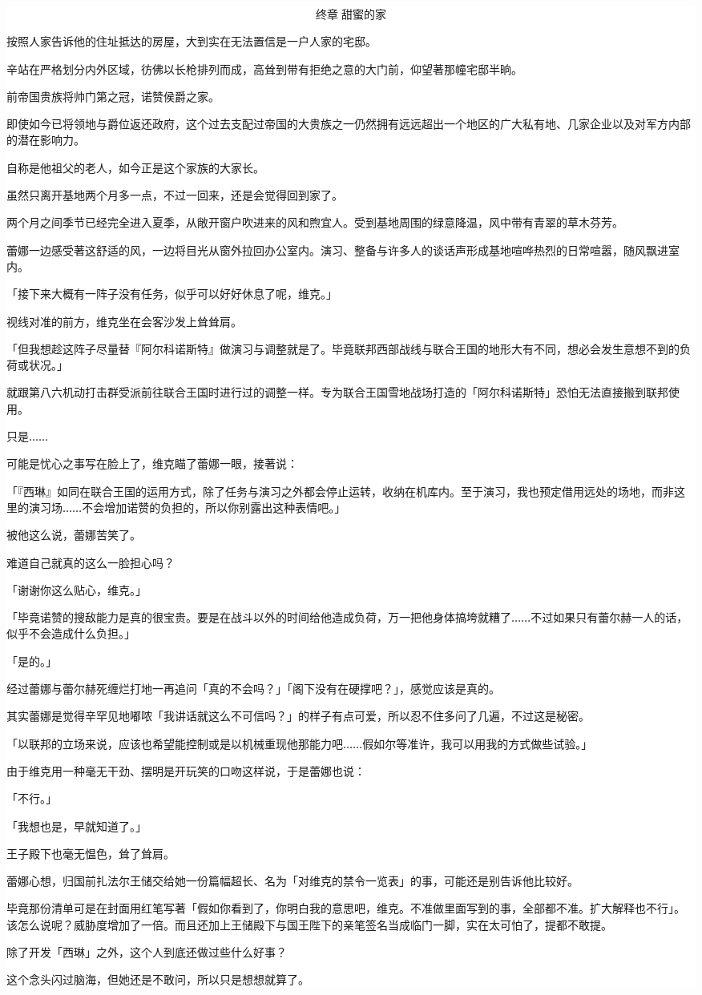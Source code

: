<p align="center">终章 甜蜜的家</p>

按照人家告诉他的住址抵达的房屋，大到实在无法置信是一户人家的宅邸。

辛站在严格划分内外区域，彷佛以长枪排列而成，高耸到带有拒绝之意的大门前，仰望著那幢宅邸半晌。

前帝国贵族将帅门第之冠，诺赞侯爵之家。

即使如今已将领地与爵位返还政府，这个过去支配过帝国的大贵族之一仍然拥有远远超出一个地区的广大私有地、几家企业以及对军方内部的潜在影响力。

自称是他祖父的老人，如今正是这个家族的大家长。

虽然只离开基地两个月多一点，不过一回来，还是会觉得回到家了。

两个月之间季节已经完全进入夏季，从敞开窗户吹进来的风和煦宜人。受到基地周围的绿意降温，风中带有青翠的草木芬芳。

蕾娜一边感受著这舒适的风，一边将目光从窗外拉回办公室内。演习、整备与许多人的谈话声形成基地喧哗热烈的日常喧嚣，随风飘进室内。

「接下来大概有一阵子没有任务，似乎可以好好休息了呢，维克。」

视线对准的前方，维克坐在会客沙发上耸耸肩。

「但我想趁这阵子尽量替『阿尔科诺斯特』做演习与调整就是了。毕竟联邦西部战线与联合王国的地形大有不同，想必会发生意想不到的负荷或状况。」

就跟第八六机动打击群受派前往联合王国时进行过的调整一样。专为联合王国雪地战场打造的「阿尔科诺斯特」恐怕无法直接搬到联邦使用。

只是……

可能是忧心之事写在脸上了，维克瞄了蕾娜一眼，接著说：

「『西琳』如同在联合王国的运用方式，除了任务与演习之外都会停止运转，收纳在机库内。至于演习，我也预定借用远处的场地，而非这里的演习场……不会增加诺赞的负担的，所以你别露出这种表情吧。」

被他这么说，蕾娜苦笑了。

难道自己就真的这么一脸担心吗？

「谢谢你这么贴心，维克。」

「毕竟诺赞的搜敌能力是真的很宝贵。要是在战斗以外的时间给他造成负荷，万一把他身体搞垮就糟了……不过如果只有蕾尔赫一人的话，似乎不会造成什么负担。」

「是的。」

经过蕾娜与蕾尔赫死缠烂打地一再追问「真的不会吗？」「阁下没有在硬撑吧？」，感觉应该是真的。

其实蕾娜是觉得辛罕见地嘟哝「我讲话就这么不可信吗？」的样子有点可爱，所以忍不住多问了几遍，不过这是秘密。

「以联邦的立场来说，应该也希望能控制或是以机械重现他那能力吧……假如尔等准许，我可以用我的方式做些试验。」

由于维克用一种毫无干劲、摆明是开玩笑的口吻这样说，于是蕾娜也说：

「不行。」

「我想也是，早就知道了。」

王子殿下也毫无愠色，耸了耸肩。

蕾娜心想，归国前扎法尔王储交给她一份篇幅超长、名为「对维克的禁令一览表」的事，可能还是别告诉他比较好。

毕竟那份清单可是在封面用红笔写著「假如你看到了，你明白我的意思吧，维克。不准做里面写到的事，全部都不准。扩大解释也不行」。该怎么说呢？威胁度增加了一倍。而且还加上王储殿下与国王陛下的亲笔签名当成临门一脚，实在太可怕了，提都不敢提。

除了开发「西琳」之外，这个人到底还做过些什么好事？

这个念头闪过脑海，但她还是不敢问，所以只是想想就算了。
